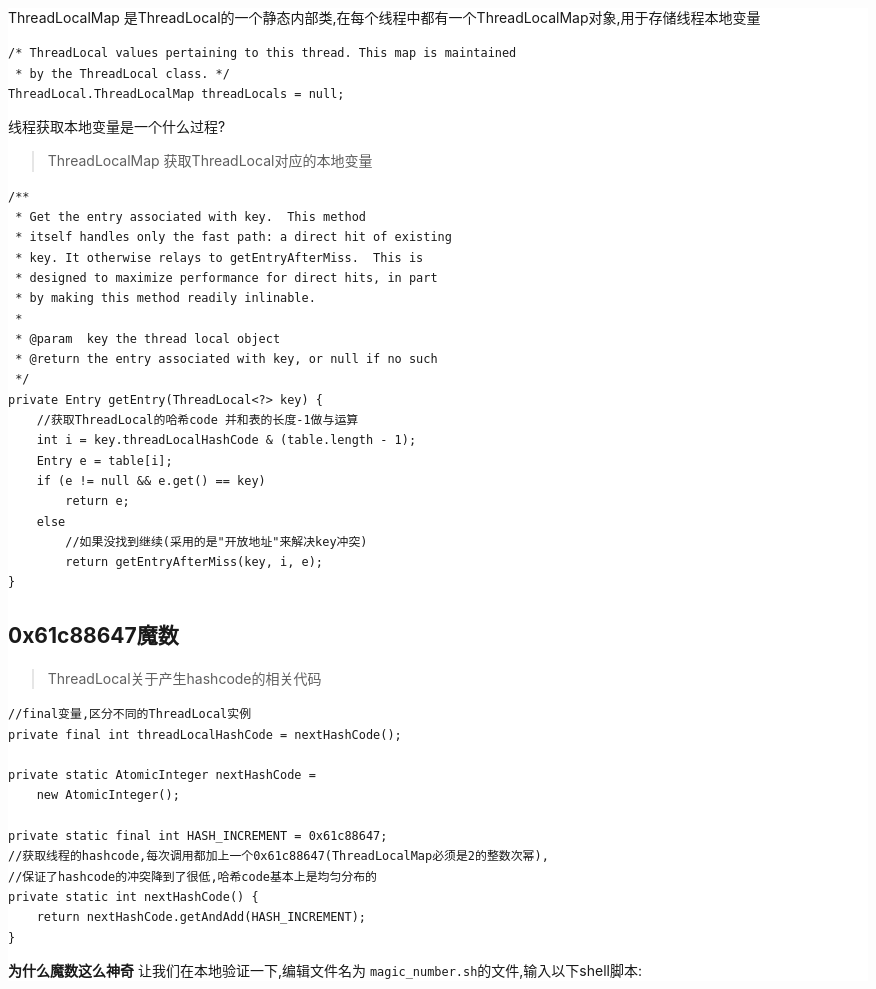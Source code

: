 ThreadLocalMap 是ThreadLocal的一个静态内部类,在每个线程中都有一个ThreadLocalMap对象,用于存储线程本地变量
```
/* ThreadLocal values pertaining to this thread. This map is maintained
 * by the ThreadLocal class. */
ThreadLocal.ThreadLocalMap threadLocals = null;
```

线程获取本地变量是一个什么过程?
> ThreadLocalMap 获取ThreadLocal对应的本地变量

```
/**
 * Get the entry associated with key.  This method
 * itself handles only the fast path: a direct hit of existing
 * key. It otherwise relays to getEntryAfterMiss.  This is
 * designed to maximize performance for direct hits, in part
 * by making this method readily inlinable.
 *
 * @param  key the thread local object
 * @return the entry associated with key, or null if no such
 */
private Entry getEntry(ThreadLocal<?> key) {
    //获取ThreadLocal的哈希code 并和表的长度-1做与运算
    int i = key.threadLocalHashCode & (table.length - 1);
    Entry e = table[i];
    if (e != null && e.get() == key)
        return e;
    else
        //如果没找到继续(采用的是"开放地址"来解决key冲突)
        return getEntryAfterMiss(key, i, e);
}
```

## 0x61c88647魔数

>ThreadLocal关于产生hashcode的相关代码

```
//final变量,区分不同的ThreadLocal实例
private final int threadLocalHashCode = nextHashCode();

private static AtomicInteger nextHashCode =
    new AtomicInteger();

private static final int HASH_INCREMENT = 0x61c88647;
//获取线程的hashcode,每次调用都加上一个0x61c88647(ThreadLocalMap必须是2的整数次幂),
//保证了hashcode的冲突降到了很低,哈希code基本上是均匀分布的
private static int nextHashCode() {
    return nextHashCode.getAndAdd(HASH_INCREMENT);
}
```

**为什么魔数这么神奇**
让我们在本地验证一下,编辑文件名为 `magic_number.sh`的文件,输入以下shell脚本:
